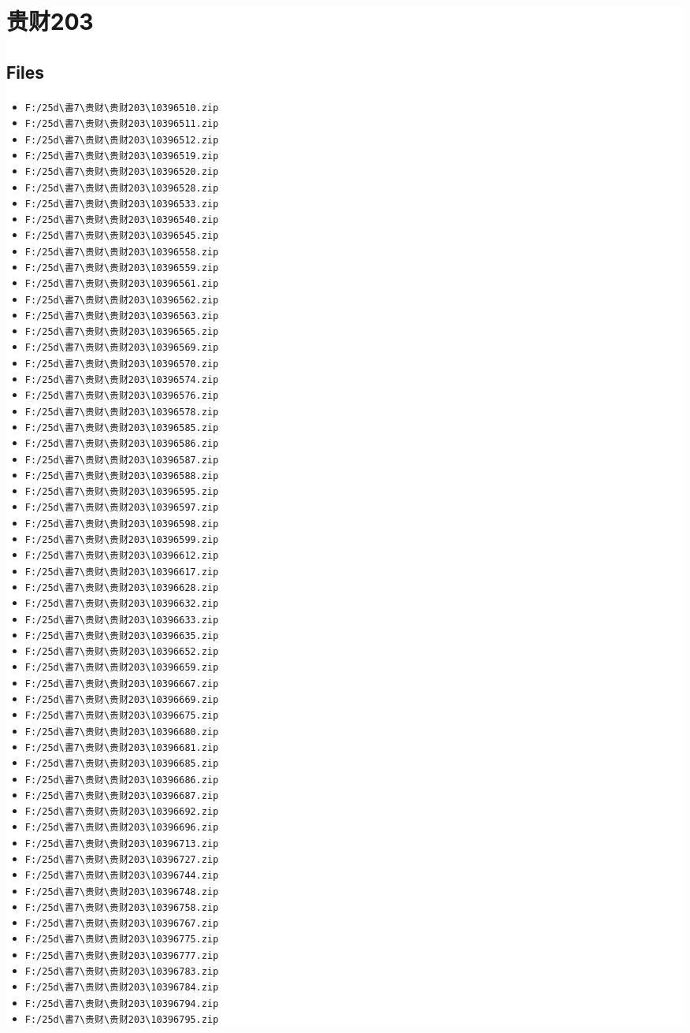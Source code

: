 # 贵财203

## Files

- `F:/25d\書7\贵财\贵财203\10396510.zip`
- `F:/25d\書7\贵财\贵财203\10396511.zip`
- `F:/25d\書7\贵财\贵财203\10396512.zip`
- `F:/25d\書7\贵财\贵财203\10396519.zip`
- `F:/25d\書7\贵财\贵财203\10396520.zip`
- `F:/25d\書7\贵财\贵财203\10396528.zip`
- `F:/25d\書7\贵财\贵财203\10396533.zip`
- `F:/25d\書7\贵财\贵财203\10396540.zip`
- `F:/25d\書7\贵财\贵财203\10396545.zip`
- `F:/25d\書7\贵财\贵财203\10396558.zip`
- `F:/25d\書7\贵财\贵财203\10396559.zip`
- `F:/25d\書7\贵财\贵财203\10396561.zip`
- `F:/25d\書7\贵财\贵财203\10396562.zip`
- `F:/25d\書7\贵财\贵财203\10396563.zip`
- `F:/25d\書7\贵财\贵财203\10396565.zip`
- `F:/25d\書7\贵财\贵财203\10396569.zip`
- `F:/25d\書7\贵财\贵财203\10396570.zip`
- `F:/25d\書7\贵财\贵财203\10396574.zip`
- `F:/25d\書7\贵财\贵财203\10396576.zip`
- `F:/25d\書7\贵财\贵财203\10396578.zip`
- `F:/25d\書7\贵财\贵财203\10396585.zip`
- `F:/25d\書7\贵财\贵财203\10396586.zip`
- `F:/25d\書7\贵财\贵财203\10396587.zip`
- `F:/25d\書7\贵财\贵财203\10396588.zip`
- `F:/25d\書7\贵财\贵财203\10396595.zip`
- `F:/25d\書7\贵财\贵财203\10396597.zip`
- `F:/25d\書7\贵财\贵财203\10396598.zip`
- `F:/25d\書7\贵财\贵财203\10396599.zip`
- `F:/25d\書7\贵财\贵财203\10396612.zip`
- `F:/25d\書7\贵财\贵财203\10396617.zip`
- `F:/25d\書7\贵财\贵财203\10396628.zip`
- `F:/25d\書7\贵财\贵财203\10396632.zip`
- `F:/25d\書7\贵财\贵财203\10396633.zip`
- `F:/25d\書7\贵财\贵财203\10396635.zip`
- `F:/25d\書7\贵财\贵财203\10396652.zip`
- `F:/25d\書7\贵财\贵财203\10396659.zip`
- `F:/25d\書7\贵财\贵财203\10396667.zip`
- `F:/25d\書7\贵财\贵财203\10396669.zip`
- `F:/25d\書7\贵财\贵财203\10396675.zip`
- `F:/25d\書7\贵财\贵财203\10396680.zip`
- `F:/25d\書7\贵财\贵财203\10396681.zip`
- `F:/25d\書7\贵财\贵财203\10396685.zip`
- `F:/25d\書7\贵财\贵财203\10396686.zip`
- `F:/25d\書7\贵财\贵财203\10396687.zip`
- `F:/25d\書7\贵财\贵财203\10396692.zip`
- `F:/25d\書7\贵财\贵财203\10396696.zip`
- `F:/25d\書7\贵财\贵财203\10396713.zip`
- `F:/25d\書7\贵财\贵财203\10396727.zip`
- `F:/25d\書7\贵财\贵财203\10396744.zip`
- `F:/25d\書7\贵财\贵财203\10396748.zip`
- `F:/25d\書7\贵财\贵财203\10396758.zip`
- `F:/25d\書7\贵财\贵财203\10396767.zip`
- `F:/25d\書7\贵财\贵财203\10396775.zip`
- `F:/25d\書7\贵财\贵财203\10396777.zip`
- `F:/25d\書7\贵财\贵财203\10396783.zip`
- `F:/25d\書7\贵财\贵财203\10396784.zip`
- `F:/25d\書7\贵财\贵财203\10396794.zip`
- `F:/25d\書7\贵财\贵财203\10396795.zip`